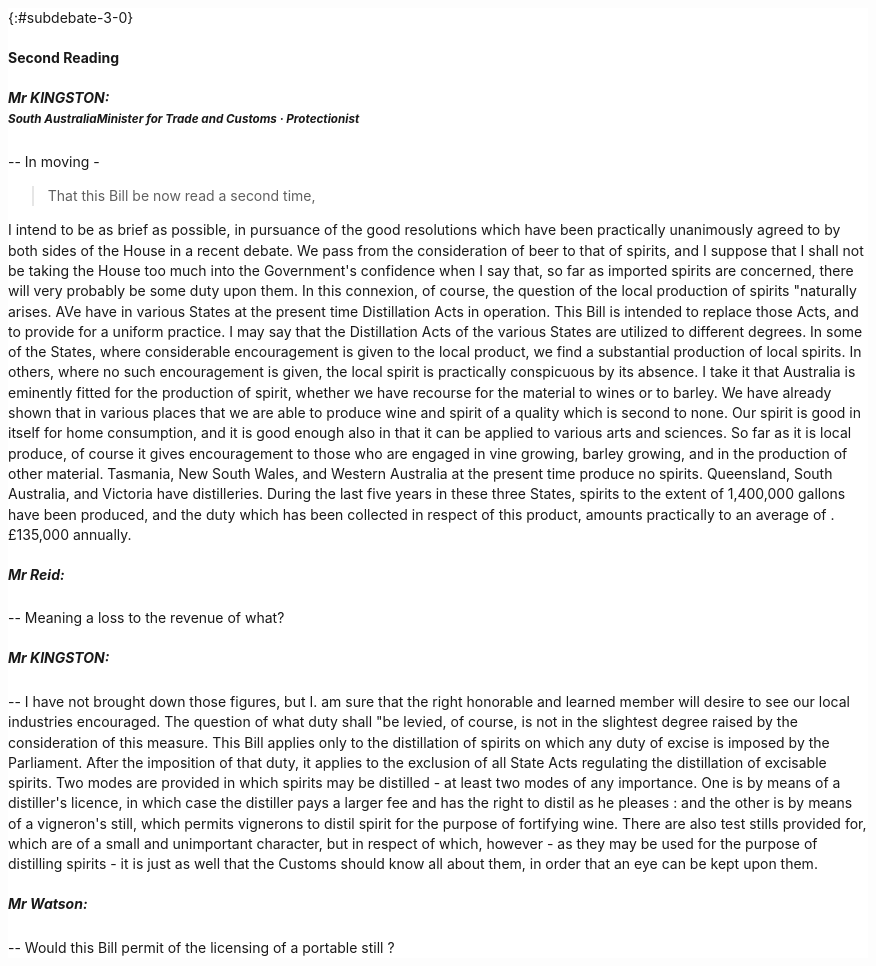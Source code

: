 {:#subdebate-3-0}
#### Second Reading

##### Mr KINGSTON:<br><small class="text-muted">South AustraliaMinister for Trade and Customs &middot; Protectionist</small>

-- In moving - 

  >That this Bill be now read a second time, 

I intend to be as brief as possible, in pursuance of the good resolutions which have been practically unanimously agreed to by both sides of the House in a recent debate. We pass from the consideration of beer to that of spirits, and I suppose that I shall not be taking the House too much into the Government's confidence when I say that, so far as imported spirits are concerned, there will very probably be some duty upon them. In this connexion, of course, the question of the local production of spirits "naturally arises. AVe have in various States at the present time Distillation Acts in operation. This Bill is intended to replace those Acts, and to provide for a uniform practice. I may say that the Distillation Acts of the various States are utilized to different degrees. In some of the States, where considerable encouragement is given to the local product, we find a substantial production of local spirits. In others, where no such encouragement is given, the local spirit is practically conspicuous by its absence. I take it that Australia is eminently fitted for the production of spirit, whether we have recourse for the material to wines or to barley. We have already shown that in various places that we are able to produce wine and spirit of a quality which is second to none. Our spirit is good in itself for home consumption, and it is good enough  also  in that it can be applied to various arts and sciences. So far as it is local produce, of course it gives encouragement to those who are engaged in vine growing, barley growing, and in the production of other material. Tasmania, New South Wales, and Western Australia at the present time produce no spirits. Queensland, South Australia, and Victoria have distilleries. During the last five years in these three States, spirits to the extent of 1,400,000 gallons have been produced, and the duty which has been collected in respect of this product, amounts practically to an average of .£135,000 annually. 

##### Mr Reid:

-- Meaning a loss to the revenue of what? 

##### Mr KINGSTON:

-- I have not brought down those figures, but I. am sure that the right honorable and learned member will desire to see our local industries encouraged. The question of what duty shall "be levied, of course, is not in the slightest degree raised by the consideration of this measure. This Bill applies only to the distillation of spirits on which any duty of excise is imposed by the Parliament. After the imposition of that duty, it applies to the exclusion of all State Acts regulating the distillation of excisable spirits. Two modes are provided in which spirits may be distilled - at least two modes of any importance. One is by means of a distiller's licence, in which case the distiller pays a larger fee and has the right to distil as he pleases : and the other is by means of a vigneron's still, which permits vignerons to distil spirit for the purpose of fortifying wine. There are also test stills provided for, which are of a small and unimportant character, but in respect of which, however - as they may be used for the purpose of distilling spirits - it is just as well that the Customs should know all about them, in order that an eye can be kept upon them. 

##### Mr Watson:

-- Would this Bill permit of the licensing of a portable still ? 
